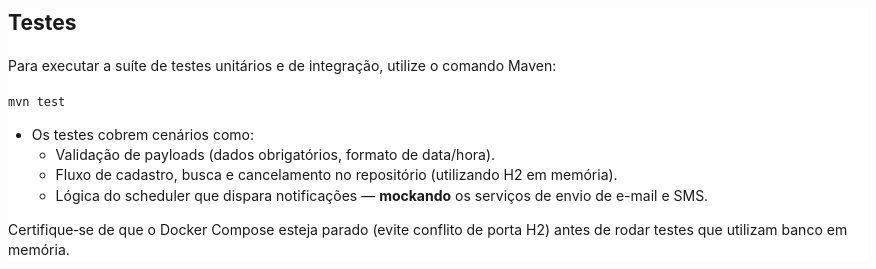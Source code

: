 ## Testes

Para executar a suíte de testes unitários e de integração, utilize o comando Maven:

```bash
mvn test
```

- Os testes cobrem cenários como:  
  - Validação de payloads (dados obrigatórios, formato de data/hora).  
  - Fluxo de cadastro, busca e cancelamento no repositório (utilizando H2 em memória).  
  - Lógica do scheduler que dispara notificações — **mockando** os serviços de envio de e-mail e SMS.  

Certifique‐se de que o Docker Compose esteja parado (evite conflito de porta H2) antes de rodar testes que utilizam banco em memória.
